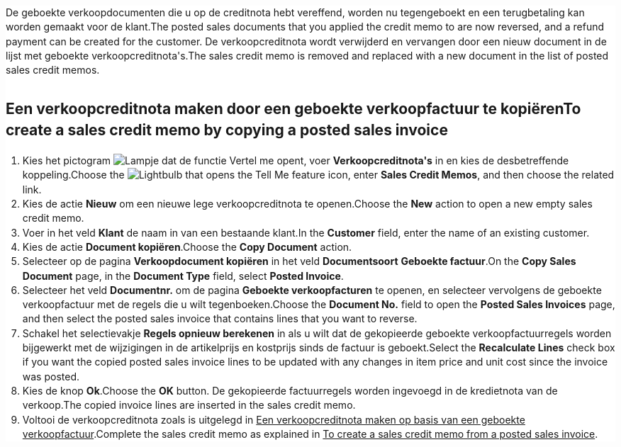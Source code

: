 <span data-ttu-id="5c9af-154">De geboekte verkoopdocumenten die u op de creditnota hebt vereffend, worden nu tegengeboekt en een terugbetaling kan worden gemaakt voor de klant.</span><span class="sxs-lookup"><span data-stu-id="5c9af-154">The posted sales documents that you applied the credit memo to are now reversed, and a refund payment can be created for the customer.</span></span> <span data-ttu-id="5c9af-155">De verkoopcreditnota wordt verwijderd en vervangen door een nieuw document in de lijst met geboekte verkoopcreditnota's.</span><span class="sxs-lookup"><span data-stu-id="5c9af-155">The sales credit memo is removed and replaced with a new document in the list of posted sales credit memos.</span></span>

## <a name="to-create-a-sales-credit-memo-by-copying-a-posted-sales-invoice"></a><span data-ttu-id="5c9af-156">Een verkoopcreditnota maken door een geboekte verkoopfactuur te kopiëren</span><span class="sxs-lookup"><span data-stu-id="5c9af-156">To create a sales credit memo by copying a posted sales invoice</span></span>
1. <span data-ttu-id="5c9af-157">Kies het pictogram ![Lampje dat de functie Vertel me opent](media/ui-search/search_small.png "Vertel me wat u wilt doen"), voer **Verkoopcreditnota's** in en kies de desbetreffende koppeling.</span><span class="sxs-lookup"><span data-stu-id="5c9af-157">Choose the ![Lightbulb that opens the Tell Me feature](media/ui-search/search_small.png "Tell me what you want to do") icon, enter **Sales Credit Memos**, and then choose the related link.</span></span>
2. <span data-ttu-id="5c9af-158">Kies de actie **Nieuw** om een nieuwe lege verkoopcreditnota te openen.</span><span class="sxs-lookup"><span data-stu-id="5c9af-158">Choose the **New** action to open a new empty sales credit memo.</span></span>
3. <span data-ttu-id="5c9af-159">Voer in het veld **Klant** de naam in van een bestaande klant.</span><span class="sxs-lookup"><span data-stu-id="5c9af-159">In the **Customer** field, enter the name of an existing customer.</span></span>
4. <span data-ttu-id="5c9af-160">Kies de actie **Document kopiëren**.</span><span class="sxs-lookup"><span data-stu-id="5c9af-160">Choose the **Copy Document** action.</span></span>
5. <span data-ttu-id="5c9af-161">Selecteer op de pagina **Verkoopdocument kopiëren** in het veld **Documentsoort** **Geboekte factuur**.</span><span class="sxs-lookup"><span data-stu-id="5c9af-161">On the **Copy Sales Document** page, in the **Document Type** field, select **Posted Invoice**.</span></span>
6. <span data-ttu-id="5c9af-162">Selecteer het veld **Documentnr.** om de pagina **Geboekte verkoopfacturen** te openen, en selecteer vervolgens de geboekte verkoopfactuur met de regels die u wilt tegenboeken.</span><span class="sxs-lookup"><span data-stu-id="5c9af-162">Choose the **Document No.** field to open the **Posted Sales Invoices** page, and then select the posted sales invoice that contains lines that you want to reverse.</span></span>
7. <span data-ttu-id="5c9af-163">Schakel het selectievakje **Regels opnieuw berekenen** in als u wilt dat de gekopieerde geboekte verkoopfactuurregels worden bijgewerkt met de wijzigingen in de artikelprijs en kostprijs sinds de factuur is geboekt.</span><span class="sxs-lookup"><span data-stu-id="5c9af-163">Select the **Recalculate Lines** check box if you want the copied posted sales invoice lines to be updated with any changes in item price and unit cost since the invoice was posted.</span></span>
8. <span data-ttu-id="5c9af-164">Kies de knop **Ok**.</span><span class="sxs-lookup"><span data-stu-id="5c9af-164">Choose the **OK** button.</span></span> <span data-ttu-id="5c9af-165">De gekopieerde factuurregels worden ingevoegd in de kredietnota van de verkoop.</span><span class="sxs-lookup"><span data-stu-id="5c9af-165">The copied invoice lines are inserted in the sales credit memo.</span></span>
9. <span data-ttu-id="5c9af-166">Voltooi de verkoopcreditnota zoals is uitgelegd in [Een verkoopcreditnota maken op basis van een geboekte verkoopfactuur](sales-how-process-sales-returns-cancellations.md#to-create-a-sales-credit-memo-from-a-posted-sales-invoice).</span><span class="sxs-lookup"><span data-stu-id="5c9af-166">Complete the sales credit memo as explained in [To create a sales credit memo from a posted sales invoice](sales-how-process-sales-returns-cancellations.md#to-create-a-sales-credit-memo-from-a-posted-sales-invoice).</span></span>
